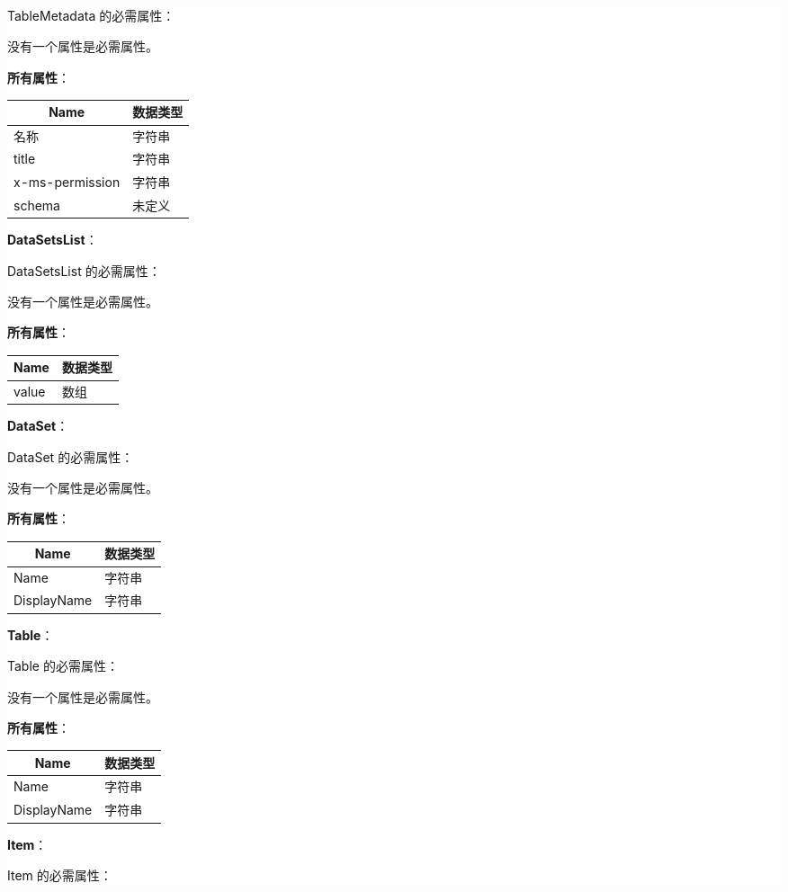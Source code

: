 TableMetadata 的必需属性：

没有一个属性是必需属性。 

**所有属性**： 

| Name | 数据类型 |
| --- | --- |
| 名称 |字符串 |
| title |字符串 |
| x-ms-permission |字符串 |
| schema |未定义 |

 **DataSetsList**：

DataSetsList 的必需属性：

没有一个属性是必需属性。 

**所有属性**： 

| Name | 数据类型 |
| --- | --- |
| value |数组 |

 **DataSet**：

DataSet 的必需属性：

没有一个属性是必需属性。 

**所有属性**： 

| Name | 数据类型 |
| --- | --- |
| Name |字符串 |
| DisplayName |字符串 |

 **Table**：

Table 的必需属性：

没有一个属性是必需属性。 

**所有属性**： 

| Name | 数据类型 |
| --- | --- |
| Name |字符串 |
| DisplayName |字符串 |

 **Item**：

Item 的必需属性：
